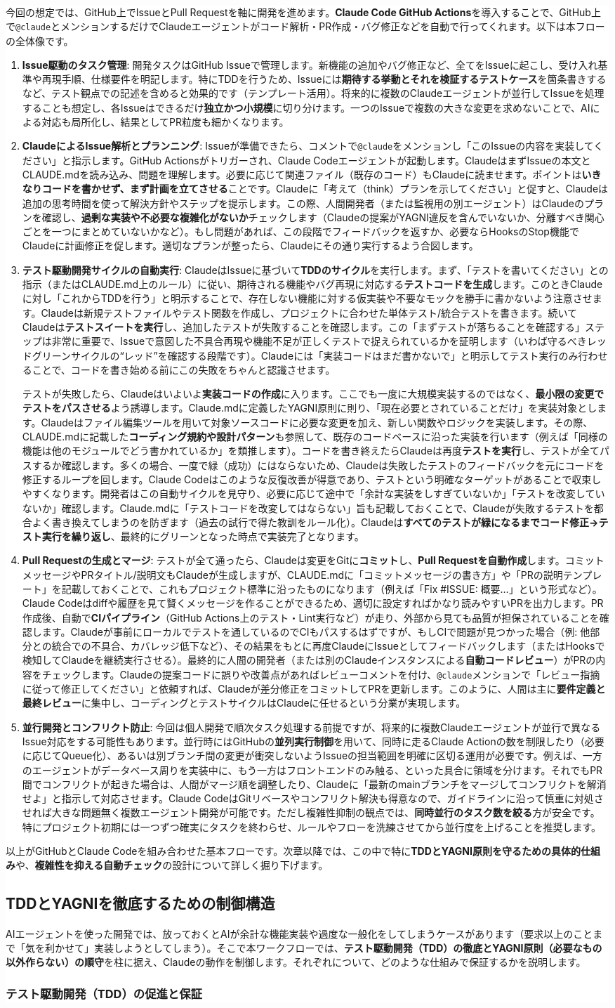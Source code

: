 今回の想定では、GitHub上でIssueとPull Requestを軸に開発を進めます。**Claude Code GitHub Actions**を導入することで、GitHub上で`@claude`とメンションするだけでClaudeエージェントがコード解析・PR作成・バグ修正などを自動で行ってくれます。以下は本フローの全体像です。

1. **Issue駆動のタスク管理**: 開発タスクはGitHub Issueで管理します。新機能の追加やバグ修正など、全てをIssueに起こし、受け入れ基準や再現手順、仕様要件を明記します。特にTDDを行うため、Issueには**期待する挙動とそれを検証するテストケース**を箇条書きするなど、テスト観点での記述を含めると効果的です（テンプレート活用）。将来的に複数のClaudeエージェントが並行してIssueを処理することも想定し、各Issueはできるだけ**独立かつ小規模**に切り分けます。一つのIssueで複数の大きな変更を求めないことで、AIによる対応も局所化し、結果としてPR粒度も細かくなります。

2. **ClaudeによるIssue解析とプランニング**: Issueが準備できたら、コメントで`@claude`をメンションし「このIssueの内容を実装してください」と指示します。GitHub Actionsがトリガーされ、Claude Codeエージェントが起動します。ClaudeはまずIssueの本文とCLAUDE.mdを読み込み、問題を理解します。必要に応じて関連ファイル（既存のコード）もClaudeに読ませます。ポイントは**いきなりコードを書かせず、まず計画を立てさせる**ことです。Claudeに「考えて（think）プランを示してください」と促すと、Claudeは追加の思考時間を使って解決方針やステップを提示します。この際、人間開発者（または監視用の別エージェント）はClaudeのプランを確認し、**過剰な実装や不必要な複雑化がないか**チェックします（Claudeの提案がYAGNI違反を含んでいないか、分離すべき関心ごとを一つにまとめていないかなど）。もし問題があれば、この段階でフィードバックを返すか、必要ならHooksのStop機能でClaudeに計画修正を促します。適切なプランが整ったら、Claudeにその通り実行するよう合図します。

3. **テスト駆動開発サイクルの自動実行**: ClaudeはIssueに基づいて**TDDのサイクル**を実行します。まず、「テストを書いてください」との指示（またはCLAUDE.md上のルール）に従い、期待される機能やバグ再現に対応する**テストコードを生成**します。このときClaudeに対し「これからTDDを行う」と明示することで、存在しない機能に対する仮実装や不要なモックを勝手に書かないよう注意させます。Claudeは新規テストファイルやテスト関数を作成し、プロジェクトに合わせた単体テスト/統合テストを書きます。続いてClaudeは**テストスイートを実行**し、追加したテストが失敗することを確認します。この「まずテストが落ちることを確認する」ステップは非常に重要で、Issueで意図した不具合再現や機能不足が正しくテストで捉えられているかを証明します（いわば守るべきレッドグリーンサイクルの“レッド”を確認する段階です）。Claudeには「実装コードはまだ書かないで」と明示してテスト実行のみ行わせることで、コードを書き始める前にこの失敗をちゃんと認識させます。

   テストが失敗したら、Claudeはいよいよ**実装コードの作成**に入ります。ここでも一度に大規模実装するのではなく、**最小限の変更でテストをパスさせる**よう誘導します。Claude.mdに定義したYAGNI原則に則り、「現在必要とされていることだけ」を実装対象とします。Claudeはファイル編集ツールを用いて対象ソースコードに必要な変更を加え、新しい関数やロジックを実装します。その際、CLAUDE.mdに記載した**コーディング規約や設計パターン**も参照して、既存のコードベースに沿った実装を行います（例えば「同様の機能は他のモジュールでどう書かれているか」を類推します）。コードを書き終えたらClaudeは再度**テストを実行**し、テストが全てパスするか確認します。多くの場合、一度で緑（成功）にはならないため、Claudeは失敗したテストのフィードバックを元にコードを修正するループを回します。Claude Codeはこのような反復改善が得意であり、テストという明確なターゲットがあることで収束しやすくなります。開発者はこの自動サイクルを見守り、必要に応じて途中で「余計な実装をしすぎていないか」「テストを改変していないか」確認します。Claude.mdに「テストコードを改変してはならない」旨も記載しておくことで、Claudeが失敗するテストを都合よく書き換えてしまうのを防ぎます（過去の試行で得た教訓をルール化）。Claudeは**すべてのテストが緑になるまでコード修正→テスト実行を繰り返し**、最終的にグリーンとなった時点で実装完了となります。

4. **Pull Requestの生成とマージ**: テストが全て通ったら、Claudeは変更をGitに**コミット**し、**Pull Requestを自動作成**します。コミットメッセージやPRタイトル/説明文もClaudeが生成しますが、CLAUDE.mdに「コミットメッセージの書き方」や「PRの説明テンプレート」を記載しておくことで、これもプロジェクト標準に沿ったものになります（例えば「Fix #ISSUE: 概要…」という形式など）。Claude Codeはdiffや履歴を見て賢くメッセージを作ることができるため、適切に設定すればかなり読みやすいPRを出力します。PR作成後、自動で**CIパイプライン**（GitHub Actions上のテスト・Lint実行など）が走り、外部から見ても品質が担保されていることを確認します。Claudeが事前にローカルでテストを通しているのでCIもパスするはずですが、もしCIで問題が見つかった場合（例: 他部分との統合での不具合、カバレッジ低下など）、その結果をもとに再度ClaudeにIssueとしてフィードバックします（またはHooksで検知してClaudeを継続実行させる）。最終的に人間の開発者（または別のClaudeインスタンスによる**自動コードレビュー**）がPRの内容をチェックします。Claudeの提案コードに誤りや改善点があればレビューコメントを付け、`@claude`メンションで「レビュー指摘に従って修正してください」と依頼すれば、Claudeが差分修正をコミットしてPRを更新します。このように、人間は主に**要件定義と最終レビュー**に集中し、コーディングとテストサイクルはClaudeに任せるという分業が実現します。

5. **並行開発とコンフリクト防止**: 今回は個人開発で順次タスク処理する前提ですが、将来的に複数Claudeエージェントが並行で異なるIssue対応をする可能性もあります。並行時にはGitHubの**並列実行制御**を用いて、同時に走るClaude Actionの数を制限したり（必要に応じてQueue化）、あるいは別ブランチ間の変更が衝突しないようIssueの担当範囲を明確に区切る運用が必要です。例えば、一方のエージェントがデータベース周りを実装中に、もう一方はフロントエンドのみ触る、といった具合に領域を分けます。それでもPR間でコンフリクトが起きた場合は、人間がマージ順を調整したり、Claudeに「最新のmainブランチをマージしてコンフリクトを解消せよ」と指示して対応させます。Claude CodeはGitリベースやコンフリクト解決も得意なので、ガイドラインに沿って慎重に対処させれば大きな問題無く複数エージェント開発が可能です。ただし複雑性抑制の観点では、**同時並行のタスク数を絞る**方が安全です。特にプロジェクト初期には一つずつ確実にタスクを終わらせ、ルールやフローを洗練させてから並行度を上げることを推奨します。

以上がGitHubとClaude Codeを組み合わせた基本フローです。次章以降では、この中で特に**TDDとYAGNI原則を守るための具体的仕組み**や、**複雑性を抑える自動チェック**の設計について詳しく掘り下げます。

## TDDとYAGNIを徹底するための制御構造

AIエージェントを使った開発では、放っておくとAIが余計な機能実装や過度な一般化をしてしまうケースがあります（要求以上のことまで「気を利かせて」実装しようとしてしまう）。そこで本ワークフローでは、**テスト駆動開発（TDD）**の徹底と**YAGNI原則（必要なもの以外作らない）の順守**を柱に据え、Claudeの動作を制御します。それぞれについて、どのような仕組みで保証するかを説明します。

### テスト駆動開発（TDD）の促進と保証
